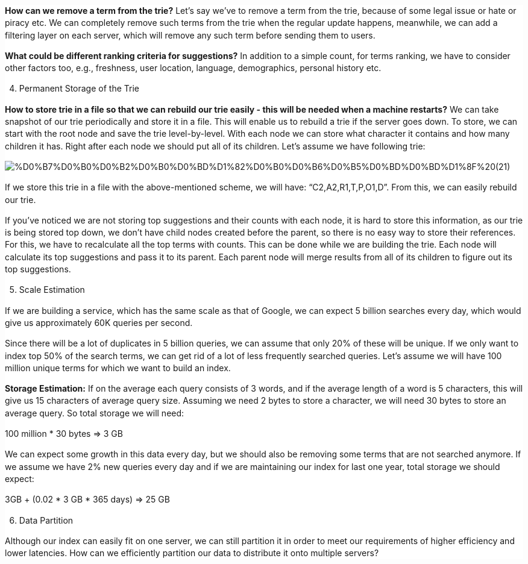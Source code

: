 **How can we remove a term from the trie?**  Let’s say we’ve to remove a term from the trie, because of some legal issue or hate or piracy etc. We can completely remove such terms from the trie when the regular update happens, meanwhile, we can add a filtering layer on each server, which will remove any such term before sending them to users.

**What could be different ranking criteria for suggestions?**  In addition to a simple count, for terms ranking, we have to consider other factors too, e.g., freshness, user location, language, demographics, personal history etc.

4.  Permanent Storage of the Trie

**How to store trie in a file so that we can rebuild our trie easily - this will be needed when a machine restarts?**  We can take snapshot of our trie periodically and store it in a file. This will enable us to rebuild a trie if the server goes down. To store, we can start with the root node and save the trie level-by-level. With each node we can store what character it contains and how many children it has. Right after each node we should put all of its children. Let’s assume we have following trie:

![%D0%B7%D0%B0%D0%B2%D0%B0%D0%BD%D1%82%D0%B0%D0%B6%D0%B5%D0%BD%D0%BD%D1%8F%20(21)](https://coursehunters.online/uploads/default/original/1X/3affb9b750452cc3354232cb58a2dcf915250ab5.png)

If we store this trie in a file with the above-mentioned scheme, we will have: “C2,A2,R1,T,P,O1,D”. From this, we can easily rebuild our trie.

If you’ve noticed we are not storing top suggestions and their counts with each node, it is hard to store this information, as our trie is being stored top down, we don’t have child nodes created before the parent, so there is no easy way to store their references. For this, we have to recalculate all the top terms with counts. This can be done while we are building the trie. Each node will calculate its top suggestions and pass it to its parent. Each parent node will merge results from all of its children to figure out its top suggestions.

5.  Scale Estimation

If we are building a service, which has the same scale as that of Google, we can expect 5 billion searches every day, which would give us approximately 60K queries per second.

Since there will be a lot of duplicates in 5 billion queries, we can assume that only 20% of these will be unique. If we only want to index top 50% of the search terms, we can get rid of a lot of less frequently searched queries. Let’s assume we will have 100 million unique terms for which we want to build an index.

**Storage Estimation:**  If on the average each query consists of 3 words, and if the average length of a word is 5 characters, this will give us 15 characters of average query size. Assuming we need 2 bytes to store a character, we will need 30 bytes to store an average query. So total storage we will need:

100 million * 30 bytes => 3 GB

We can expect some growth in this data every day, but we should also be removing some terms that are not searched anymore. If we assume we have 2% new queries every day and if we are maintaining our index for last one year, total storage we should expect:

3GB + (0.02 * 3 GB * 365 days) => 25 GB

6.  Data Partition

Although our index can easily fit on one server, we can still partition it in order to meet our requirements of higher efficiency and lower latencies. How can we efficiently partition our data to distribute it onto multiple servers?
